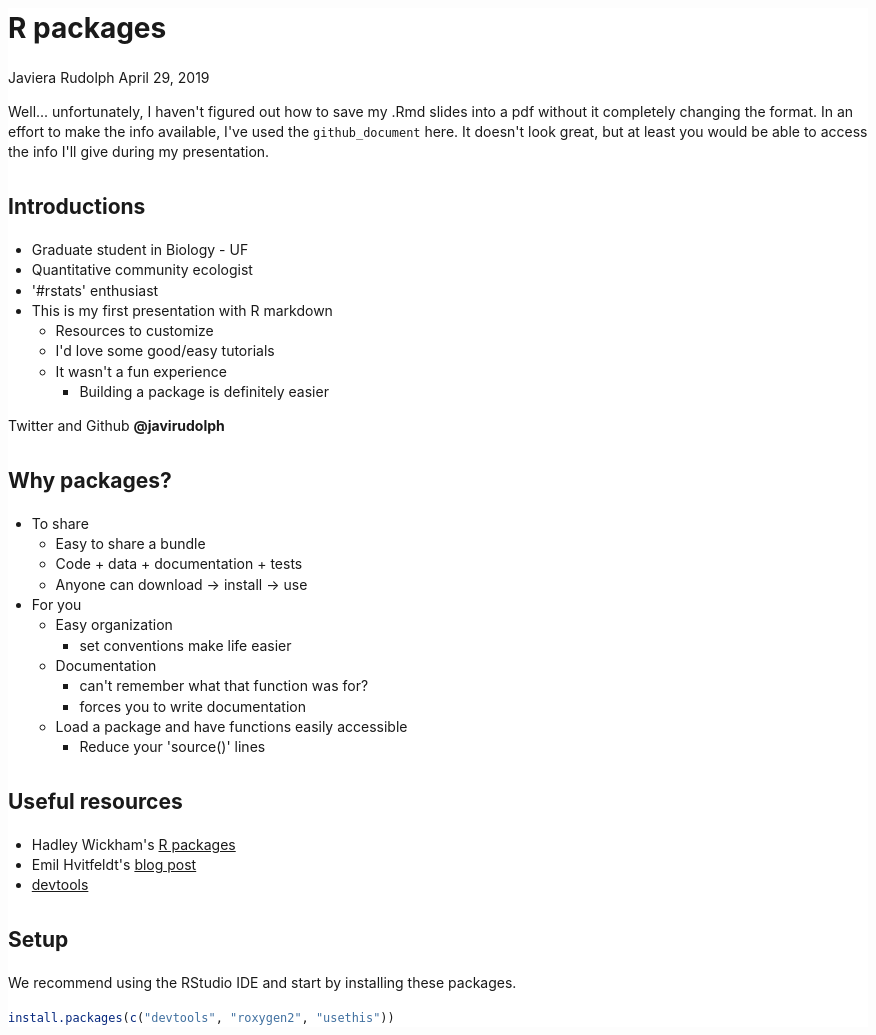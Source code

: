 R packages
================
Javiera Rudolph
April 29, 2019

Well... unfortunately, I haven't figured out how to save my .Rmd slides into a pdf without it completely changing the format. In an effort to make the info available, I've used the `github_document` here. It doesn't look great, but at least you would be able to access the info I'll give during my presentation.

Introductions
-------------

-   Graduate student in Biology - UF
-   Quantitative community ecologist
-   '\#rstats' enthusiast
-   This is my first presentation with R markdown
    -   Resources to customize
    -   I'd love some good/easy tutorials
    -   It wasn't a fun experience
        -   Building a package is definitely easier

Twitter and Github **@javirudolph**

Why packages?
-------------

-   To share
    -   Easy to share a bundle
    -   Code + data + documentation + tests
    -   Anyone can download -&gt; install -&gt; use
-   For you
    -   Easy organization
        -   set conventions make life easier
    -   Documentation
        -   can't remember what that function was for?
        -   forces you to write documentation
    -   Load a package and have functions easily accessible
        -   Reduce your 'source()' lines

Useful resources
----------------

-   Hadley Wickham's [R packages](http://r-pkgs.had.co.nz/)
-   Emil Hvitfeldt's [blog post](https://www.hvitfeldt.me/blog/usethis-workflow-for-package-development/)
-   [devtools](https://devtools.r-lib.org/)

Setup
-----

We recommend using the RStudio IDE and start by installing these packages.

``` r
install.packages(c("devtools", "roxygen2", "usethis"))
```
